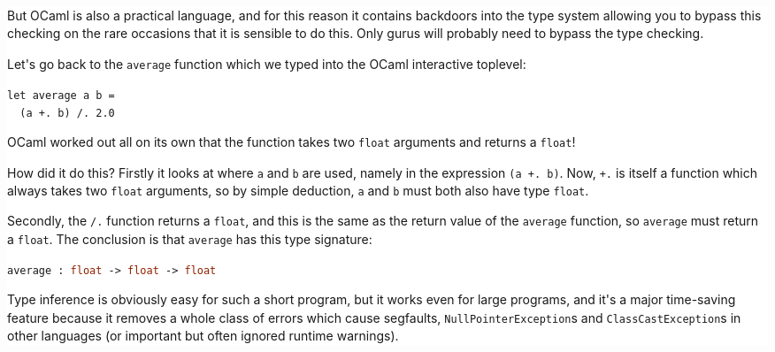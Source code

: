 But OCaml is also a practical language, and for this reason it contains
backdoors into the type system allowing you to bypass this checking on
the rare occasions that it is sensible to do this. Only gurus will
probably need to bypass the type checking.

Let's go back to the `average` function which we typed into the OCaml
interactive toplevel:

```ocamltop
let average a b =
  (a +. b) /. 2.0
```
OCaml worked out all on its own that the function takes
two `float` arguments and returns a `float`!

How did it do this? Firstly it looks at where `a` and `b` are used,
namely in the expression `(a +. b)`. Now, `+.` is itself a function
which always takes two `float` arguments, so by simple deduction, `a`
and `b` must both also have type `float`.

Secondly, the `/.` function returns a `float`, and this is the same as
the return value of the `average` function, so `average` must return a
`float`. The conclusion is that `average` has this type signature:

```ocaml
average : float -> float -> float
```
Type inference is obviously easy for such a short program, but it works
even for large programs, and it's a major time-saving feature because it
removes a whole class of errors which cause segfaults,
`NullPointerException`s and `ClassCastException`s in other languages (or
important but often ignored runtime warnings).


[utop]: https://github.com/diml/utop
